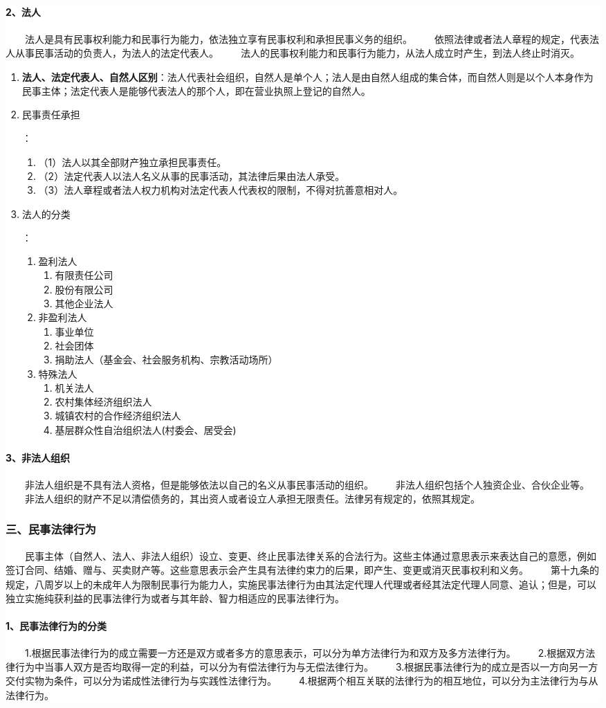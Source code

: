 #### 2、法人[](https://sakib.hidns.co/常识判断/法律篇/民法典.html#_2、法人)

  法人是具有民事权利能力和民事行为能力，依法独立享有民事权利和承担民事义务的组织。
  依照法律或者法人章程的规定，代表法人从事民事活动的负责人，为法人的法定代表人。
  法人的民事权利能力和民事行为能力，从法人成立时产生，到法人终止时消灭。

1. **法人、法定代表人、自然人区别**：法人代表社会组织，自然人是单个人；法人是由自然人组成的集合体，而自然人则是以个人本身作为民事主体；法定代表人‌是能够代表法人的那个人，即在营业执照上登记的自然人。

2. 民事责任承担

   ：

   1. （1）法人以其全部财产独立承担民事责任。
   2. （2）法定代表人以法人名义从事的民事活动，其法律后果由法人承受。
   3. （3）法人章程或者法人权力机构对法定代表人代表权的限制，不得对抗善意相对人。

3. 法人的分类

   ：

   1. 盈利法人
      1. 有限责任公司
      2. 股份有限公司
      3. 其他企业法人
   2. 非盈利法人
      1. 事业单位
      2. 社会团体
      3. 捐助法人（基金会、社会服务机构、宗教活动场所）
   3. 特殊法人
      1. 机关法人
      2. 农村集体经济组织法人
      3. 城镇农村的合作经济组织法人
      4. 基层群众性自治组织法人(村委会、居受会)

#### 3、非法人组织[](https://sakib.hidns.co/常识判断/法律篇/民法典.html#_3、非法人组织)

  非法人组织是不具有法人资格，但是能够依法以自己的名义从事民事活动的组织。
  非法人组织包括个人独资企业、合伙企业等。
  非法人组织的财产不足以清偿债务的，其出资人或者设立人承担无限责任。法律另有规定的，依照其规定。

### 三、民事法律行为[](https://sakib.hidns.co/常识判断/法律篇/民法典.html#三、民事法律行为)

  民事主体（自然人、法人、非法人组织）设立、变更、终止民事法律关系的合法行为。这些主体通过意思表示来表达自己的意愿，例如签订合同、结婚、赠与、买卖财产等。这些意思表示会产生具有法律约束力的后果，即产生、变更或消灭民事权利和义务。
  第十九条的规定，八周岁以上的未成年人为限制民事行为能力人，实施民事法律行为由其法定代理人代理或者经其法定代理人同意、追认；但是，可以独立实施纯获利益的民事法律行为或者与其年龄、智力相适应的民事法律行为。

#### 1、民事法律行为的分类[](https://sakib.hidns.co/常识判断/法律篇/民法典.html#_1、民事法律行为的分类)

  1.根据民事法律行为的成立需要一方还是双方或者多方的意思表示，可以分为单方法律行为和双方及多方法律行为。
  2.根据双方法律行为中当事人双方是否均取得一定的利益，可以分为有偿法律行为与无偿法律行为。
  3.根据民事法律行为的成立是否以一方向另一方交付实物为条件，可以分为诺成性法律行为与实践性法律行为。
  4.根据两个相互关联的法律行为的相互地位，可以分为主法律行为与从法律行为。
